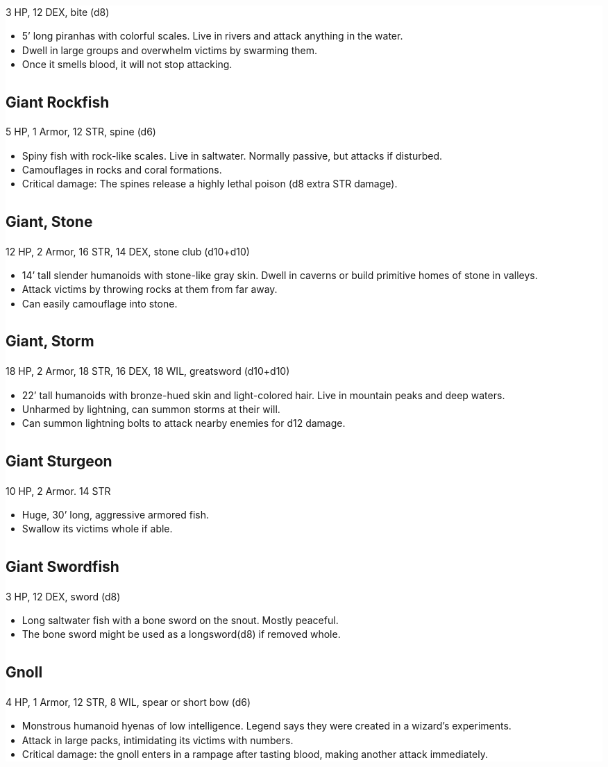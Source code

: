 3 HP, 12 DEX, bite (d8)

- 5’ long piranhas with colorful scales. Live in rivers and attack anything in the water.
- Dwell in large groups and overwhelm victims by swarming them.
- Once it smells blood, it will not stop attacking.

## Giant Rockfish

5 HP, 1 Armor, 12 STR, spine (d6)

- Spiny fish with rock-like scales. Live in saltwater. Normally passive, but attacks if disturbed.
- Camouflages in rocks and coral formations.
- Critical damage: The spines release a highly lethal poison (d8 extra STR damage).

## Giant, Stone

12 HP, 2 Armor, 16 STR, 14 DEX, stone club (d10+d10)

- 14’ tall slender humanoids with stone-like gray skin. Dwell in caverns or build primitive homes of stone in valleys.
- Attack victims by throwing rocks at them from far away.
- Can easily camouflage into stone.

## Giant, Storm

18 HP, 2 Armor, 18 STR, 16 DEX, 18 WIL, greatsword (d10+d10)

- 22’ tall humanoids with bronze-hued skin and light-colored hair. Live in mountain peaks and deep waters.
- Unharmed by lightning, can summon storms at their will.
- Can summon lightning bolts to attack nearby enemies for d12 damage.

## Giant Sturgeon

10 HP, 2 Armor. 14 STR

- Huge, 30’ long, aggressive armored fish.
- Swallow its victims whole if able.

## Giant Swordfish

3 HP, 12 DEX, sword (d8)

- Long saltwater fish with a bone sword on the snout. Mostly peaceful.
- The bone sword might be used as a longsword(d8) if removed whole.

## Gnoll

4 HP, 1 Armor, 12 STR, 8 WIL, spear or short bow (d6)

- Monstrous humanoid hyenas of low intelligence. Legend says they were created in a wizard’s experiments.
- Attack in large packs, intimidating its victims with numbers.
- Critical damage: the gnoll enters in a rampage after tasting blood, making another attack immediately.
